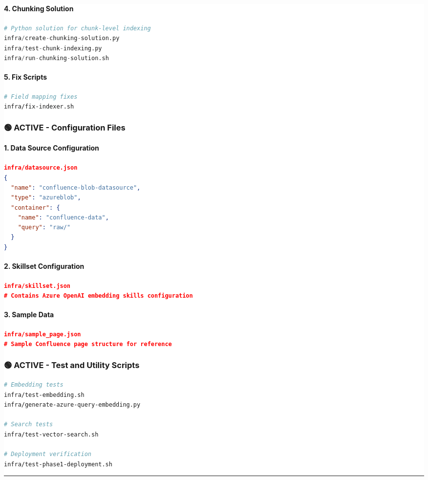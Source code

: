 #### 4. **Chunking Solution**
```python
# Python solution for chunk-level indexing
infra/create-chunking-solution.py
infra/test-chunk-indexing.py
infra/run-chunking-solution.sh
```

#### 5. **Fix Scripts**
```bash
# Field mapping fixes
infra/fix-indexer.sh
```

### 🟢 ACTIVE - Configuration Files

#### 1. **Data Source Configuration**
```json
infra/datasource.json
{
  "name": "confluence-blob-datasource",
  "type": "azureblob",
  "container": {
    "name": "confluence-data",
    "query": "raw/"
  }
}
```

#### 2. **Skillset Configuration**
```json
infra/skillset.json
# Contains Azure OpenAI embedding skills configuration
```

#### 3. **Sample Data**
```json
infra/sample_page.json
# Sample Confluence page structure for reference
```

### 🟢 ACTIVE - Test and Utility Scripts

```bash
# Embedding tests
infra/test-embedding.sh
infra/generate-azure-query-embedding.py

# Search tests
infra/test-vector-search.sh

# Deployment verification
infra/test-phase1-deployment.sh
```

---